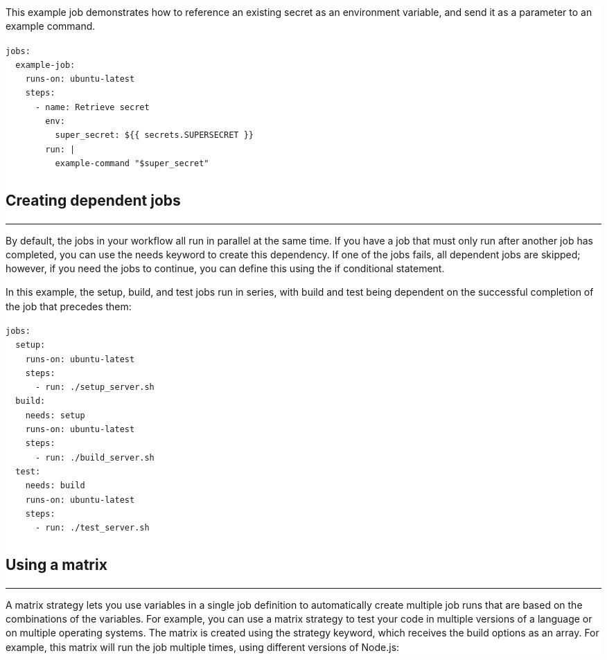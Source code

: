 This example job demonstrates how to reference an existing secret as an environment variable, and send it as a parameter to an example command.

```
jobs:
  example-job:
    runs-on: ubuntu-latest
    steps:
      - name: Retrieve secret
        env:
          super_secret: ${{ secrets.SUPERSECRET }}
        run: |
          example-command "$super_secret"
```

## Creating dependent jobs

---

By default, the jobs in your workflow all run in parallel at the same time. If you have a job that must only run after another job has completed, you can use the needs keyword to create this dependency. If one of the jobs fails, all dependent jobs are skipped; however, if you need the jobs to continue, you can define this using the if conditional statement.

In this example, the setup, build, and test jobs run in series, with build and test being dependent on the successful completion of the job that precedes them:

```
jobs:
  setup:
    runs-on: ubuntu-latest
    steps:
      - run: ./setup_server.sh
  build:
    needs: setup
    runs-on: ubuntu-latest
    steps:
      - run: ./build_server.sh
  test:
    needs: build
    runs-on: ubuntu-latest
    steps:
      - run: ./test_server.sh
```

## Using a matrix

---

A matrix strategy lets you use variables in a single job definition to automatically create multiple job runs that are based on the combinations of the variables. For example, you can use a matrix strategy to test your code in multiple versions of a language or on multiple operating systems. The matrix is created using the strategy keyword, which receives the build options as an array. For example, this matrix will run the job multiple times, using different versions of Node.js:
